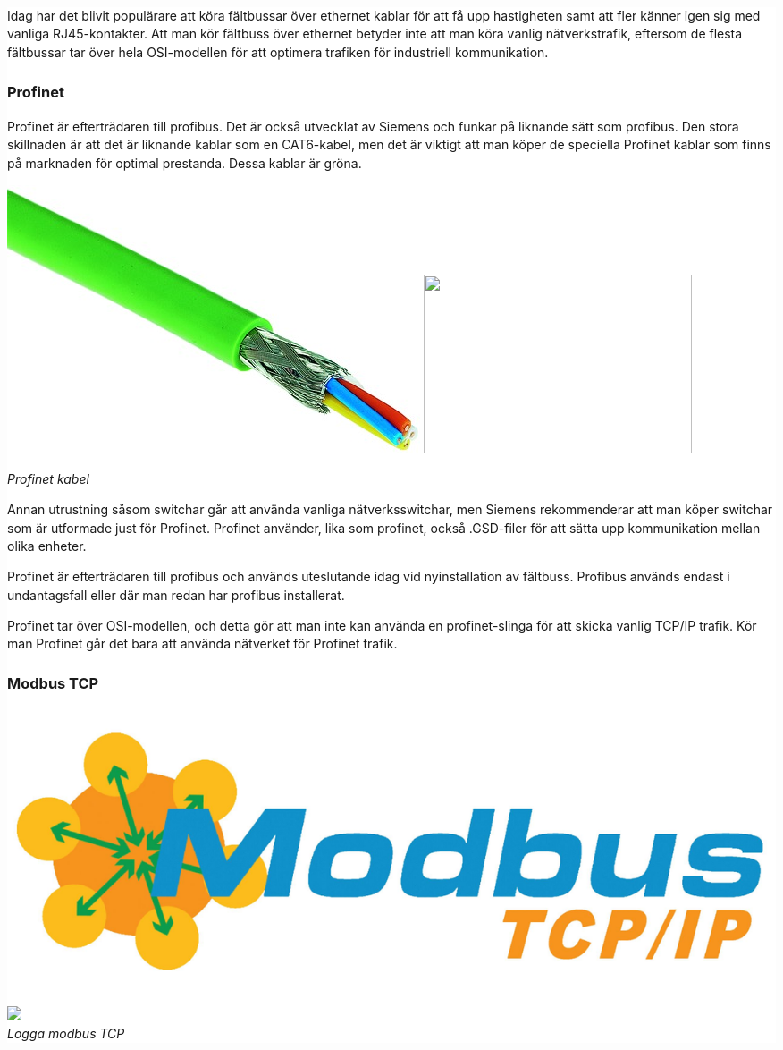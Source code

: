 
Idag har det blivit populärare att köra fältbussar över ethernet kablar för att få upp hastigheten samt att fler känner igen sig med vanliga RJ45-kontakter. Att man kör fältbuss över ethernet betyder inte att man köra vanlig nätverkstrafik, eftersom de flesta fältbussar tar över hela OSI-modellen för att optimera trafiken för industriell kommunikation.

### Profinet

Profinet är efterträdaren till profibus. Det är också utvecklat av Siemens och funkar på liknande sätt som profibus. Den stora skillnaden är att det är liknande kablar som en CAT6-kabel, men det är viktigt att man köper de speciella Profinet kablar som finns på marknaden för optimal prestanda. Dessa kablar är gröna. 

![Profinet-logga](images/profinet.jpg)
<img src="profinet.jpg" height=200 width=300><p>
*Profinet kabel*

Annan utrustning såsom switchar går att använda vanliga nätverksswitchar, men Siemens rekommenderar att man köper switchar som är utformade just för Profinet.
Profinet använder, lika som profinet, också .GSD-filer för att sätta upp kommunikation mellan olika enheter.<p>
Profinet är efterträdaren till profibus och används uteslutande idag vid nyinstallation av fältbuss. Profibus används endast i undantagsfall eller där man redan har profibus installerat.
<p>Profinet tar över OSI-modellen, och detta gör att man inte kan använda en profinet-slinga för att skicka vanlig TCP/IP trafik. Kör man Profinet går det bara att använda nätverket för Profinet trafik.

### Modbus TCP

![Modbus-TCP](images/modbus_tcp.png)
<img src="modbus_tcp.png" width=200>\
*Logga modbus TCP*